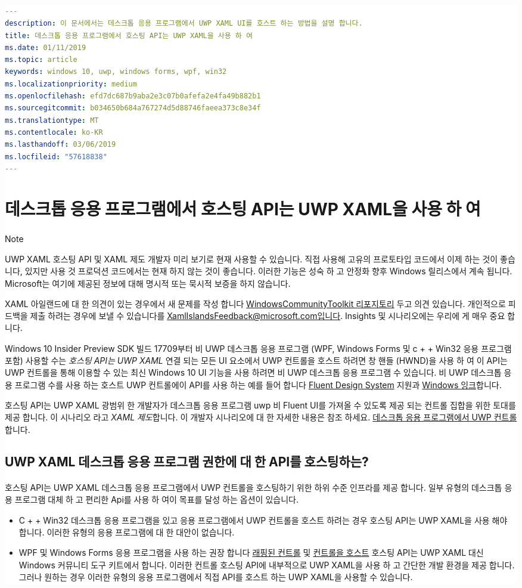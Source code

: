 ```yaml
---
description: 이 문서에서는 데스크톱 응용 프로그램에서 UWP XAML UI를 호스트 하는 방법을 설명 합니다.
title: 데스크톱 응용 프로그램에서 호스팅 API는 UWP XAML을 사용 하 여
ms.date: 01/11/2019
ms.topic: article
keywords: windows 10, uwp, windows forms, wpf, win32
ms.localizationpriority: medium
ms.openlocfilehash: efd7dc687b9aba2e3c07b0afefa2e4fa49b882b1
ms.sourcegitcommit: b034650b684a767274d5d88746faeea373c8e34f
ms.translationtype: MT
ms.contentlocale: ko-KR
ms.lasthandoff: 03/06/2019
ms.locfileid: "57618838"
---
```

# <a name="using-the-uwp-xaml-hosting-api-in-a-desktop-application"></a>데스크톱 응용 프로그램에서 호스팅 API는 UWP XAML을 사용 하 여

> [!NOTE]
> UWP XAML 호스팅 API 및 XAML 제도 개발자 미리 보기로 현재 사용할 수 있습니다. 직접 사용해 고유의 프로토타입 코드에서 이제 하는 것이 좋습니다, 있지만 사용 것 프로덕션 코드에서는 현재 하지 않는 것이 좋습니다. 이러한 기능은 성숙 하 고 안정화 향후 Windows 릴리스에서 계속 됩니다. Microsoft는 여기에 제공된 정보에 대해 명시적 또는 묵시적 보증을 하지 않습니다.
>
> XAML 아일랜드에 대 한 의견이 있는 경우에서 새 문제를 작성 합니다 [WindowsCommunityToolkit 리포지토리](https://github.com/windows-toolkit/WindowsCommunityToolkit/issues) 두고 의견 있습니다. 개인적으로 피드백을 제출 하려는 경우에 보낼 수 있습니다를 XamlIslandsFeedback@microsoft.com입니다. Insights 및 시나리오에는 우리에 게 매우 중요 합니다.

Windows 10 Insider Preview SDK 빌드 17709부터 비 UWP 데스크톱 응용 프로그램 (WPF, Windows Forms 및 c + + Win32 응용 프로그램 포함) 사용할 수는 *호스팅 API는 UWP XAML* 연결 되는 모든 UI 요소에서 UWP 컨트롤을 호스트 하려면 창 핸들 (HWND)을 사용 하 여 이 API는 UWP 컨트롤을 통해 이용할 수 있는 최신 Windows 10 UI 기능을 사용 하려면 비 UWP 데스크톱 응용 프로그램 수 있습니다. 비 UWP 데스크톱 응용 프로그램 수를 사용 하는 호스트 UWP 컨트롤에이 API를 사용 하는 예를 들어 합니다 [Fluent Design System](../design/fluent-design-system/index.md) 지원과 [Windows 잉크](../design/input/pen-and-stylus-interactions.md)합니다.

호스팅 API는 UWP XAML 광범위 한 개발자가 데스크톱 응용 프로그램 uwp 비 Fluent UI를 가져올 수 있도록 제공 되는 컨트롤 집합을 위한 토대를 제공 합니다. 이 시나리오 라고 *XAML 제도*합니다. 이 개발자 시나리오에 대 한 자세한 내용은 참조 하세요. [데스크톱 응용 프로그램에서 UWP 컨트롤](xaml-host-controls.md)합니다.

## <a name="is-the-uwp-xaml-hosting-api-right-for-your-desktop-application"></a>UWP XAML 데스크톱 응용 프로그램 권한에 대 한 API를 호스팅하는?

호스팅 API는 UWP XAML 데스크톱 응용 프로그램에서 UWP 컨트롤을 호스팅하기 위한 하위 수준 인프라를 제공 합니다. 일부 유형의 데스크톱 응용 프로그램 대체 하 고 편리한 Api를 사용 하 여이 목표를 달성 하는 옵션이 있습니다.  

* C + + Win32 데스크톱 응용 프로그램을 있고 응용 프로그램에서 UWP 컨트롤을 호스트 하려는 경우 호스팅 API는 UWP XAML을 사용 해야 합니다. 이러한 유형의 응용 프로그램에 대 한 대안이 없습니다.

* WPF 및 Windows Forms 응용 프로그램을 사용 하는 권장 합니다 [래핑된 컨트롤](xaml-host-controls.md#wrapped-controls) 및 [컨트롤을 호스트](xaml-host-controls.md#host-controls) 호스팅 API는 UWP XAML 대신 Windows 커뮤니티 도구 키트에서 합니다. 이러한 컨트롤 호스팅 API에 내부적으로 UWP XAML을 사용 하 고 간단한 개발 환경을 제공 합니다. 그러나 원하는 경우 이러한 유형의 응용 프로그램에서 직접 API를 호스트 하는 UWP XAML을 사용할 수 있습니다.
